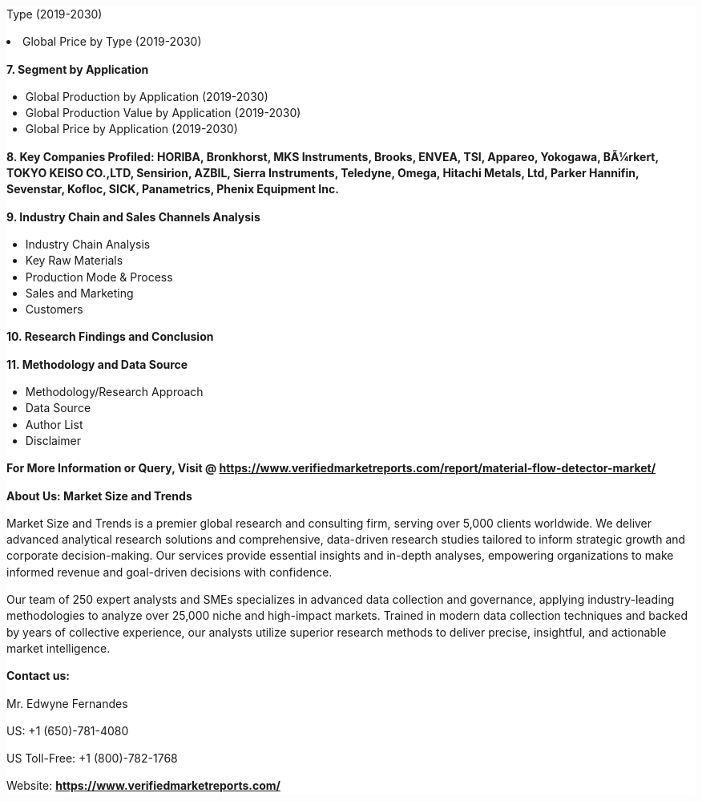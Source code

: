 Type (2019-2030)</li><li>Global Price by Type (2019-2030)</li></ul><p><strong>7. Segment by Application</strong></p><ul><li>Global Production by Application (2019-2030)</li><li>Global Production Value by Application (2019-2030)</li><li>Global Price by Application (2019-2030)</li></ul><p><strong>8. Key Companies Profiled: HORIBA, Bronkhorst, MKS Instruments, Brooks, ENVEA, TSI, Appareo, Yokogawa, BÃ¼rkert, TOKYO KEISO CO.,LTD, Sensirion, AZBIL, Sierra Instruments, Teledyne, Omega, Hitachi Metals, Ltd, Parker Hannifin, Sevenstar, Kofloc, SICK, Panametrics, Phenix Equipment Inc.</strong></p><p><strong>9. Industry Chain and Sales Channels Analysis</strong></p><ul><li>Industry Chain Analysis</li><li>Key Raw Materials</li><li>Production Mode &amp; Process</li><li>Sales and Marketing</li><li>Customers</li></ul><p><strong>10. Research Findings and Conclusion</strong></p><p><strong>11. Methodology and Data Source</strong></p><ul><li>Methodology/Research Approach</li><li>Data Source</li><li>Author List</li><li>Disclaimer</li></ul></p><p><strong>For More Information or Query, Visit @ <a href="https://www.verifiedmarketreports.com/report/material-flow-detector-market/">https://www.verifiedmarketreports.com/report/material-flow-detector-market/</a></strong></p><p><strong>About Us: Market Size and Trends</strong></p><p>Market Size and Trends is a premier global research and consulting firm, serving over 5,000 clients worldwide. We deliver advanced analytical research solutions and comprehensive, data-driven research studies tailored to inform strategic growth and corporate decision-making. Our services provide essential insights and in-depth analyses, empowering organizations to make informed revenue and goal-driven decisions with confidence.</p><p>Our team of 250 expert analysts and SMEs specializes in advanced data collection and governance, applying industry-leading methodologies to analyze over 25,000 niche and high-impact markets. Trained in modern data collection techniques and backed by years of collective experience, our analysts utilize superior research methods to deliver precise, insightful, and actionable market intelligence.</p><p><strong>Contact us:</strong></p><p>Mr. Edwyne Fernandes</p><p>US: +1 (650)-781-4080</p><p>US Toll-Free: +1 (800)-782-1768</p><p>Website: <strong><a href="https://www.verifiedmarketreports.com/">https://www.verifiedmarketreports.com/</a></strong></p>
